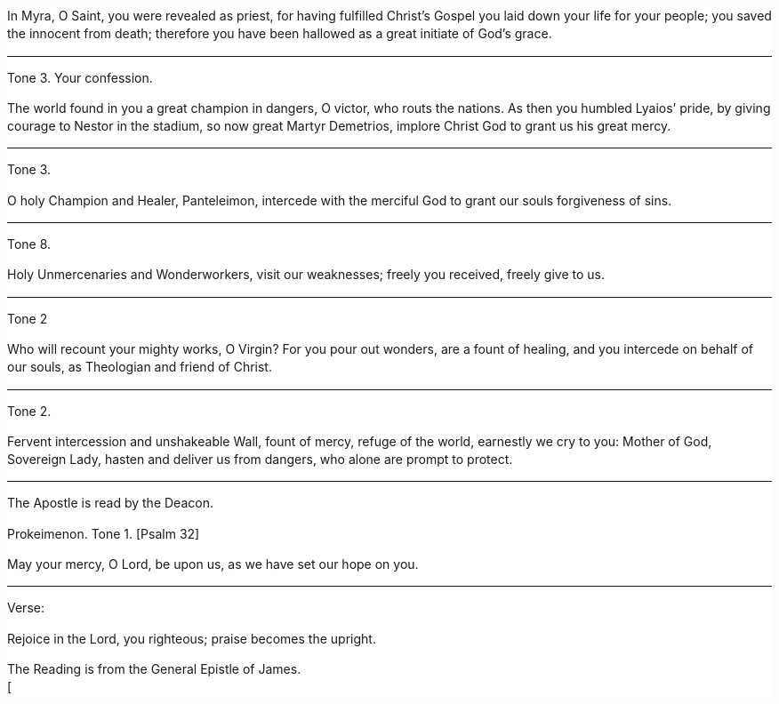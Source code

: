 In Myra, O Saint, you were revealed as priest, for having fulfilled
Christ’s Gospel you laid down your life for your people; you saved the
innocent from death; therefore you have been hallowed as a great
initiate of God’s grace.

****

Tone 3. Your confession.

The world found in you a great champion in dangers, O victor, who routs
the nations. As then you humbled Lyaios’ pride, by giving courage to
Nestor in the stadium, so now great Martyr Demetrios, implore Christ God
to grant us his great mercy.

****

Tone 3.

O holy Champion and Healer, Panteleimon, intercede with the merciful God
to grant our souls forgiveness of sins.

****

Tone 8.

Holy Unmercenaries and Wonderworkers, visit our weaknesses; freely you
received, freely give to us.

****

Tone 2

Who will recount your mighty works, O Virgin? For you pour out wonders,
are a fount of healing, and you intercede on behalf of our souls, as
Theologian and friend of Christ.

****

Tone 2.

Fervent intercession and unshakeable Wall, fount of mercy, refuge of the
world, earnestly we cry to you: Mother of God, Sovereign Lady, hasten
and deliver us from dangers, who alone are prompt to protect.

****

The Apostle is read by the Deacon.

Prokeimenon. Tone 1. \[Psalm 32\]

May your mercy, O Lord, be upon us, as we have set our hope on you.

****

Verse:

Rejoice in the Lord, you righteous; praise becomes the upright.

The Reading is from the General Epistle of James.  
\[
